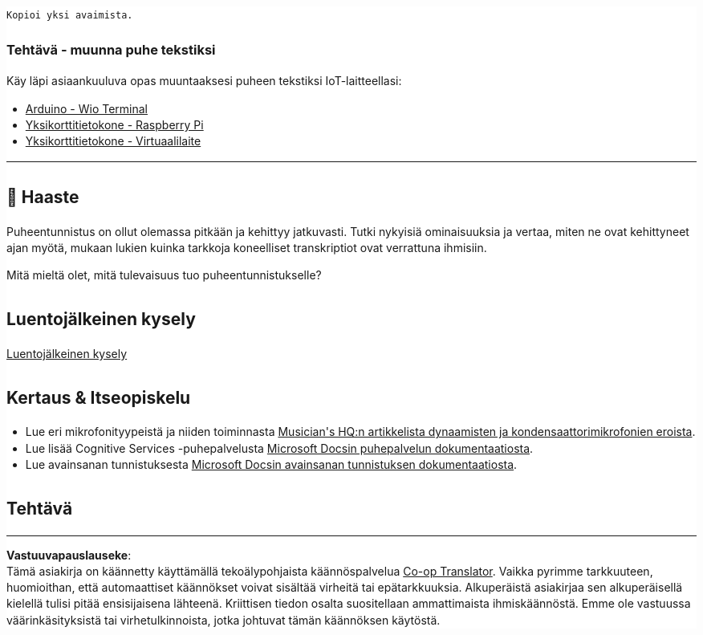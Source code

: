     Kopioi yksi avaimista.

### Tehtävä - muunna puhe tekstiksi

Käy läpi asiaankuuluva opas muuntaaksesi puheen tekstiksi IoT-laitteellasi:

* [Arduino - Wio Terminal](wio-terminal-speech-to-text.md)
* [Yksikorttitietokone - Raspberry Pi](pi-speech-to-text.md)
* [Yksikorttitietokone - Virtuaalilaite](virtual-device-speech-to-text.md)

---

## 🚀 Haaste

Puheentunnistus on ollut olemassa pitkään ja kehittyy jatkuvasti. Tutki nykyisiä ominaisuuksia ja vertaa, miten ne ovat kehittyneet ajan myötä, mukaan lukien kuinka tarkkoja koneelliset transkriptiot ovat verrattuna ihmisiin.

Mitä mieltä olet, mitä tulevaisuus tuo puheentunnistukselle?

## Luentojälkeinen kysely

[Luentojälkeinen kysely](https://black-meadow-040d15503.1.azurestaticapps.net/quiz/42)

## Kertaus & Itseopiskelu

* Lue eri mikrofonityypeistä ja niiden toiminnasta [Musician's HQ:n artikkelista dynaamisten ja kondensaattorimikrofonien eroista](https://musicianshq.com/whats-the-difference-between-dynamic-and-condenser-microphones/).
* Lue lisää Cognitive Services -puhepalvelusta [Microsoft Docsin puhepalvelun dokumentaatiosta](https://docs.microsoft.com/azure/cognitive-services/speech-service/?WT.mc_id=academic-17441-jabenn).
* Lue avainsanan tunnistuksesta [Microsoft Docsin avainsanan tunnistuksen dokumentaatiosta](https://docs.microsoft.com/azure/cognitive-services/speech-service/keyword-recognition-overview?WT.mc_id=academic-17441-jabenn).

## Tehtävä

[](assignment.md)

---

**Vastuuvapauslauseke**:  
Tämä asiakirja on käännetty käyttämällä tekoälypohjaista käännöspalvelua [Co-op Translator](https://github.com/Azure/co-op-translator). Vaikka pyrimme tarkkuuteen, huomioithan, että automaattiset käännökset voivat sisältää virheitä tai epätarkkuuksia. Alkuperäistä asiakirjaa sen alkuperäisellä kielellä tulisi pitää ensisijaisena lähteenä. Kriittisen tiedon osalta suositellaan ammattimaista ihmiskäännöstä. Emme ole vastuussa väärinkäsityksistä tai virhetulkinnoista, jotka johtuvat tämän käännöksen käytöstä.